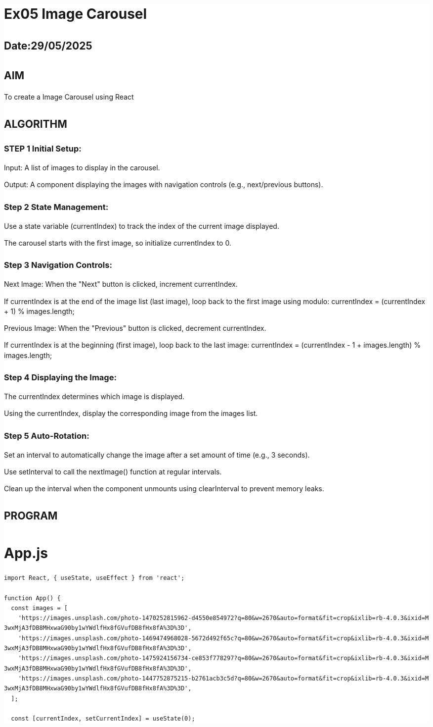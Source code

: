 # Ex05 Image Carousel
## Date:29/05/2025

## AIM
To create a Image Carousel using React 

## ALGORITHM
### STEP 1 Initial Setup:
Input: A list of images to display in the carousel.

Output: A component displaying the images with navigation controls (e.g., next/previous buttons).

### Step 2 State Management:
Use a state variable (currentIndex) to track the index of the current image displayed.

The carousel starts with the first image, so initialize currentIndex to 0.

### Step 3 Navigation Controls:
Next Image: When the "Next" button is clicked, increment currentIndex.

If currentIndex is at the end of the image list (last image), loop back to the first image using modulo:
currentIndex = (currentIndex + 1) % images.length;

Previous Image: When the "Previous" button is clicked, decrement currentIndex.

If currentIndex is at the beginning (first image), loop back to the last image:
currentIndex = (currentIndex - 1 + images.length) % images.length;

### Step 4 Displaying the Image:
The currentIndex determines which image is displayed.

Using the currentIndex, display the corresponding image from the images list.

### Step 5 Auto-Rotation:
Set an interval to automatically change the image after a set amount of time (e.g., 3 seconds).

Use setInterval to call the nextImage() function at regular intervals.

Clean up the interval when the component unmounts using clearInterval to prevent memory leaks.

## PROGRAM
# App.js
```
import React, { useState, useEffect } from 'react';

function App() {
  const images = [
    'https://images.unsplash.com/photo-1470252815962-d4550e854972?q=80&w=2670&auto=format&fit=crop&ixlib=rb-4.0.3&ixid=M3wxMjA3fDB8MHxwaG90by1wYWdlfHx8fGVufDB8fHx8fA%3D%3D', 
    'https://images.unsplash.com/photo-1469474968028-5672d492f65c?q=80&w=2670&auto=format&fit=crop&ixlib=rb-4.0.3&ixid=M3wxMjA3fDB8MHxwaG90by1wYWdlfHx8fGVufDB8fHx8fA%3D%3D', 
    'https://images.unsplash.com/photo-1475924156734-ce853f778297?q=80&w=2670&auto=format&fit=crop&ixlib=rb-4.0.3&ixid=M3wxMjA3fDB8MHxwaG90by1wYWdlfHx8fGVufDB8fHx8fA%3D%3D', 
    'https://images.unsplash.com/photo-1447752875215-b2761acb3c5d?q=80&w=2670&auto=format&fit=crop&ixlib=rb-4.0.3&ixid=M3wxMjA3fDB8MHxwaG90by1wYWdlfHx8fGVufDB8fHx8fA%3D%3D', 
  ];

  const [currentIndex, setCurrentIndex] = useState(0);
```